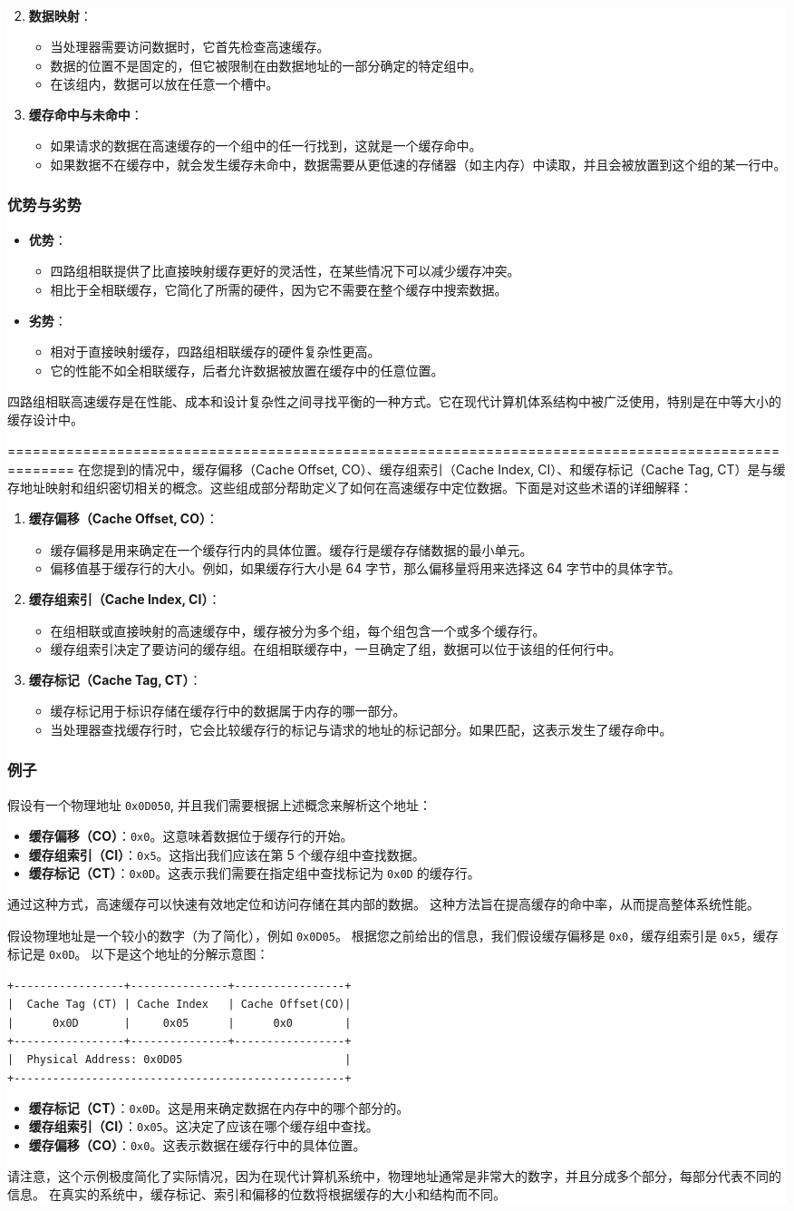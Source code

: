 2. **数据映射**：
   - 当处理器需要访问数据时，它首先检查高速缓存。
   - 数据的位置不是固定的，但它被限制在由数据地址的一部分确定的特定组中。
   - 在该组内，数据可以放在任意一个槽中。

3. **缓存命中与未命中**：
   - 如果请求的数据在高速缓存的一个组中的任一行找到，这就是一个缓存命中。
   - 如果数据不在缓存中，就会发生缓存未命中，数据需要从更低速的存储器（如主内存）中读取，并且会被放置到这个组的某一行中。

### 优势与劣势

- **优势**：
  - 四路组相联提供了比直接映射缓存更好的灵活性，在某些情况下可以减少缓存冲突。
  - 相比于全相联缓存，它简化了所需的硬件，因为它不需要在整个缓存中搜索数据。

- **劣势**：
  - 相对于直接映射缓存，四路组相联缓存的硬件复杂性更高。
  - 它的性能不如全相联缓存，后者允许数据被放置在缓存中的任意位置。

四路组相联高速缓存是在性能、成本和设计复杂性之间寻找平衡的一种方式。它在现代计算机体系结构中被广泛使用，特别是在中等大小的缓存设计中。

====================================================================================================
在您提到的情况中，缓存偏移（Cache Offset, CO）、缓存组索引（Cache Index, CI）、和缓存标记（Cache Tag, CT）是与缓存地址映射和组织密切相关的概念。这些组成部分帮助定义了如何在高速缓存中定位数据。下面是对这些术语的详细解释：

1. **缓存偏移（Cache Offset, CO）**：
   - 缓存偏移是用来确定在一个缓存行内的具体位置。缓存行是缓存存储数据的最小单元。
   - 偏移值基于缓存行的大小。例如，如果缓存行大小是 64 字节，那么偏移量将用来选择这 64 字节中的具体字节。

2. **缓存组索引（Cache Index, CI）**：
   - 在组相联或直接映射的高速缓存中，缓存被分为多个组，每个组包含一个或多个缓存行。
   - 缓存组索引决定了要访问的缓存组。在组相联缓存中，一旦确定了组，数据可以位于该组的任何行中。

3. **缓存标记（Cache Tag, CT）**：
   - 缓存标记用于标识存储在缓存行中的数据属于内存的哪一部分。
   - 当处理器查找缓存行时，它会比较缓存行的标记与请求的地址的标记部分。如果匹配，这表示发生了缓存命中。

### 例子

假设有一个物理地址 `0x0D050`, 并且我们需要根据上述概念来解析这个地址：

- **缓存偏移（CO）**：`0x0`。这意味着数据位于缓存行的开始。
- **缓存组索引（CI）**：`0x5`。这指出我们应该在第 5 个缓存组中查找数据。
- **缓存标记（CT）**：`0x0D`。这表示我们需要在指定组中查找标记为 `0x0D` 的缓存行。

通过这种方式，高速缓存可以快速有效地定位和访问存储在其内部的数据。
这种方法旨在提高缓存的命中率，从而提高整体系统性能。

假设物理地址是一个较小的数字（为了简化），例如 `0x0D05`。
根据您之前给出的信息，我们假设缓存偏移是 `0x0`，缓存组索引是 `0x5`，缓存标记是 `0x0D`。
以下是这个地址的分解示意图：

```
+-----------------+---------------+-----------------+
|  Cache Tag (CT) | Cache Index   | Cache Offset(CO)|
|      0x0D       |     0x05      |      0x0        |
+-----------------+---------------+-----------------+
|  Physical Address: 0x0D05                         |
+---------------------------------------------------+
```

- **缓存标记（CT）**：`0x0D`。这是用来确定数据在内存中的哪个部分的。
- **缓存组索引（CI）**：`0x05`。这决定了应该在哪个缓存组中查找。
- **缓存偏移（CO）**：`0x0`。这表示数据在缓存行中的具体位置。

请注意，这个示例极度简化了实际情况，因为在现代计算机系统中，物理地址通常是非常大的数字，并且分成多个部分，每部分代表不同的信息。
在真实的系统中，缓存标记、索引和偏移的位数将根据缓存的大小和结构而不同。
